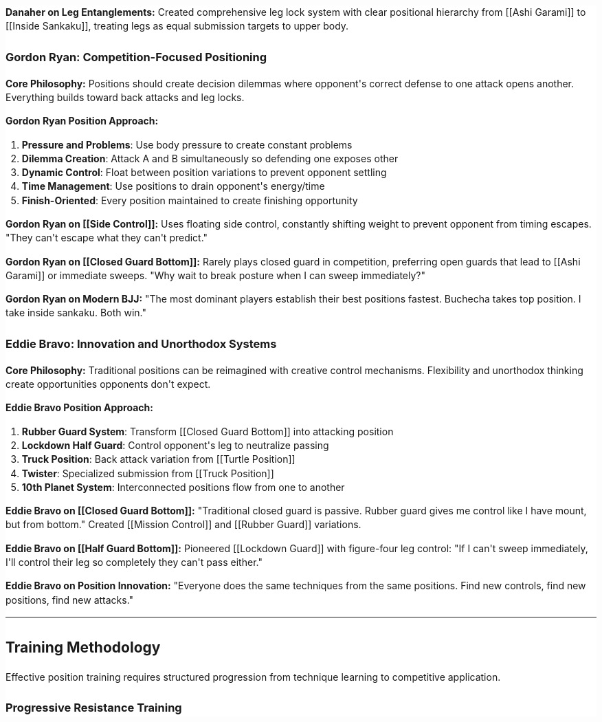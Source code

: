**Danaher on Leg Entanglements:** Created comprehensive leg lock system with clear positional hierarchy from [[Ashi Garami]] to [[Inside Sankaku]], treating legs as equal submission targets to upper body.

### Gordon Ryan: Competition-Focused Positioning

**Core Philosophy:** Positions should create decision dilemmas where opponent's correct defense to one attack opens another. Everything builds toward back attacks and leg locks.

**Gordon Ryan Position Approach:**
1. **Pressure and Problems**: Use body pressure to create constant problems
2. **Dilemma Creation**: Attack A and B simultaneously so defending one exposes other
3. **Dynamic Control**: Float between position variations to prevent opponent settling
4. **Time Management**: Use positions to drain opponent's energy/time
5. **Finish-Oriented**: Every position maintained to create finishing opportunity

**Gordon Ryan on [[Side Control]]:** Uses floating side control, constantly shifting weight to prevent opponent from timing escapes. "They can't escape what they can't predict."

**Gordon Ryan on [[Closed Guard Bottom]]:** Rarely plays closed guard in competition, preferring open guards that lead to [[Ashi Garami]] or immediate sweeps. "Why wait to break posture when I can sweep immediately?"

**Gordon Ryan on Modern BJJ:** "The most dominant players establish their best positions fastest. Buchecha takes top position. I take inside sankaku. Both win."

### Eddie Bravo: Innovation and Unorthodox Systems

**Core Philosophy:** Traditional positions can be reimagined with creative control mechanisms. Flexibility and unorthodox thinking create opportunities opponents don't expect.

**Eddie Bravo Position Approach:**
1. **Rubber Guard System**: Transform [[Closed Guard Bottom]] into attacking position
2. **Lockdown Half Guard**: Control opponent's leg to neutralize passing
3. **Truck Position**: Back attack variation from [[Turtle Position]]
4. **Twister**: Specialized submission from [[Truck Position]]
5. **10th Planet System**: Interconnected positions flow from one to another

**Eddie Bravo on [[Closed Guard Bottom]]:** "Traditional closed guard is passive. Rubber guard gives me control like I have mount, but from bottom." Created [[Mission Control]] and [[Rubber Guard]] variations.

**Eddie Bravo on [[Half Guard Bottom]]:** Pioneered [[Lockdown Guard]] with figure-four leg control: "If I can't sweep immediately, I'll control their leg so completely they can't pass either."

**Eddie Bravo on Position Innovation:** "Everyone does the same techniques from the same positions. Find new controls, find new positions, find new attacks."

---

## Training Methodology

Effective position training requires structured progression from technique learning to competitive application.

### Progressive Resistance Training
